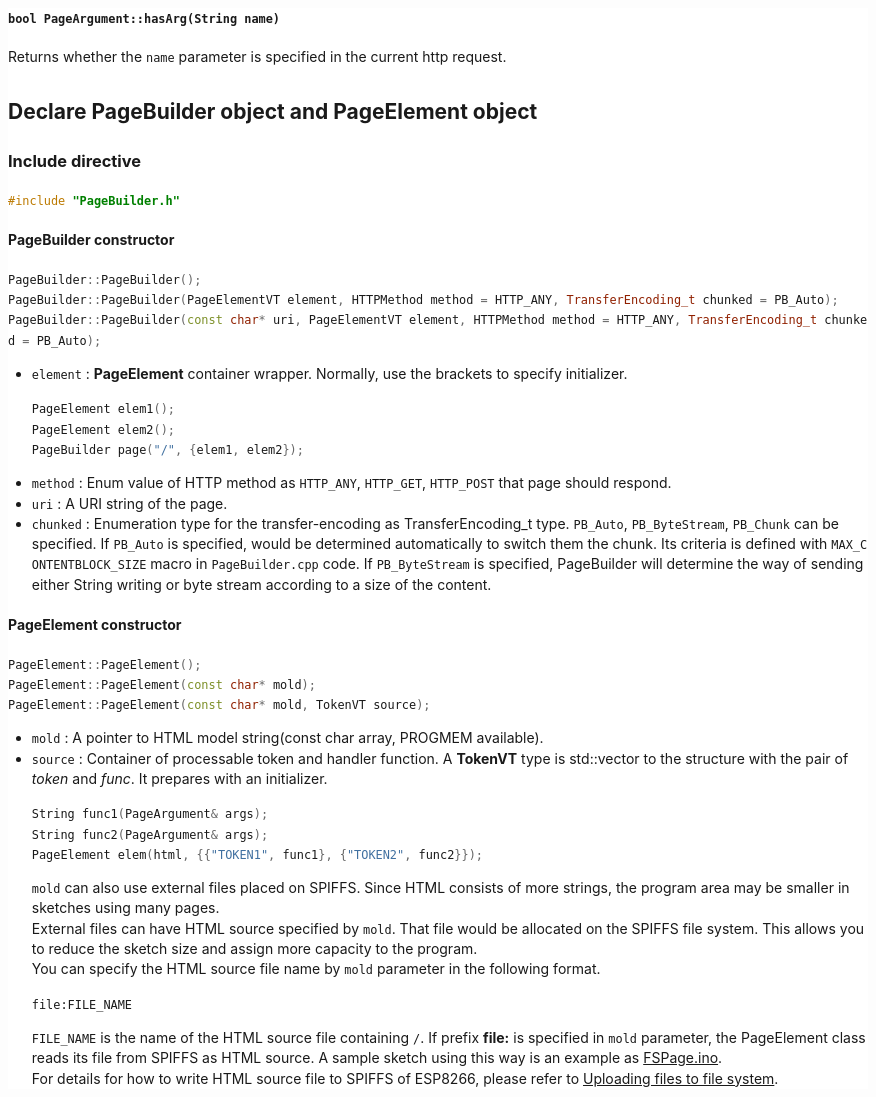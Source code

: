#### `bool PageArgument::hasArg(String name)`  
Returns whether the `name` parameter is specified in the current http request.

## Declare PageBuilder object and PageElement object

### Include directive

```c++
#include "PageBuilder.h"
```

#### PageBuilder constructor
```c++
PageBuilder::PageBuilder();
PageBuilder::PageBuilder(PageElementVT element, HTTPMethod method = HTTP_ANY, TransferEncoding_t chunked = PB_Auto);
PageBuilder::PageBuilder(const char* uri, PageElementVT element, HTTPMethod method = HTTP_ANY, TransferEncoding_t chunked = PB_Auto);
```
- `element` : **PageElement** container wrapper. Normally, use the brackets to specify initializer.  
  ```c++
  PageElement elem1();
  PageElement elem2();
  PageBuilder page("/", {elem1, elem2});
  ```
- `method` : Enum value of HTTP method as `HTTP_ANY`, `HTTP_GET`, `HTTP_POST` that page should respond.
- `uri` : A URI string of the page.
- `chunked` : Enumeration type for the transfer-encoding as TransferEncoding_t type. `PB_Auto`, `PB_ByteStream`, `PB_Chunk` can be specified. If `PB_Auto` is specified, would be determined automatically to switch them the chunk. Its criteria is defined with `MAX_CONTENTBLOCK_SIZE` macro in `PageBuilder.cpp` code. If `PB_ByteStream` is specified, PageBuilder will determine the way of sending either String writing or byte stream according to a size of the content.

#### PageElement constructor
```c++
PageElement::PageElement();
PageElement::PageElement(const char* mold);
PageElement::PageElement(const char* mold, TokenVT source);
```
- `mold` : A pointer to HTML model string(const char array, PROGMEM available).
- `source` : Container of processable token and handler function. A **TokenVT** type is std::vector to the structure with the pair of *token* and *func*. It prepares with an initializer.  
  ```c++
  String func1(PageArgument& args);
  String func2(PageArgument& args);
  PageElement elem(html, {{"TOKEN1", func1}, {"TOKEN2", func2}});
  ```
  `mold` can also use external files placed on SPIFFS. Since HTML consists of more strings, the program area may be smaller in sketches using many pages.  
  External files can have HTML source specified by `mold`. That file would be allocated on the SPIFFS file system. This allows you to reduce the sketch size and assign more capacity to the program.  
  You can specify the HTML source file name by `mold` parameter in the following format.  
  ```
  file:FILE_NAME
  ```
  `FILE_NAME` is the name of the HTML source file containing `/`. If prefix **file:** is specified in `mold` parameter, the PageElement class reads its file from SPIFFS as HTML source. A sample sketch using this way is an example as [FSPage.ino](examples/FSPage/README.md).  
  For details for how to write HTML source file to SPIFFS of ESP8266, please refer to [Uploading files to file system](https://arduino-esp8266.readthedocs.io/en/latest/filesystem.html#uploading-files-to-file-system).
